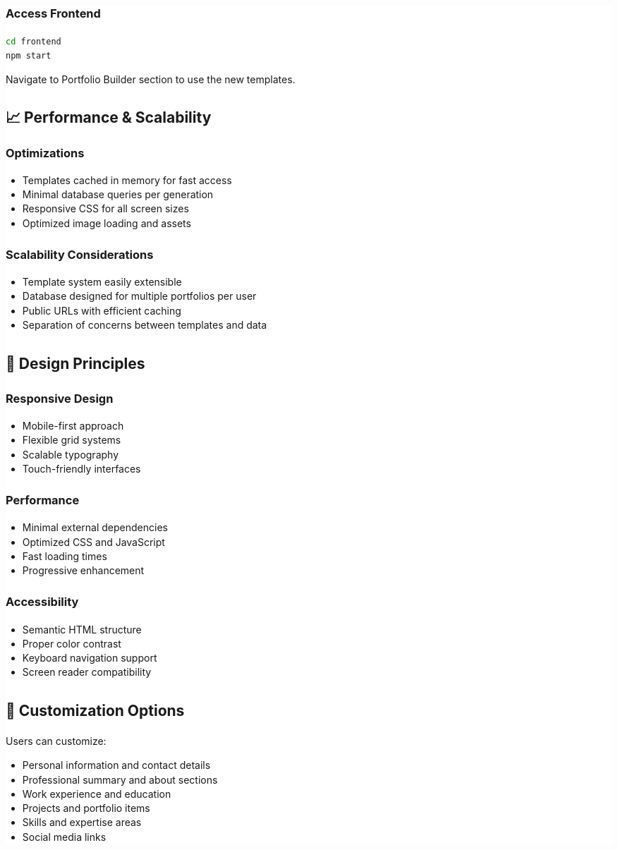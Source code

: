 ### Access Frontend
```bash
cd frontend
npm start
```

Navigate to Portfolio Builder section to use the new templates.

## 📈 Performance & Scalability

### Optimizations
- Templates cached in memory for fast access
- Minimal database queries per generation
- Responsive CSS for all screen sizes
- Optimized image loading and assets

### Scalability Considerations
- Template system easily extensible
- Database designed for multiple portfolios per user
- Public URLs with efficient caching
- Separation of concerns between templates and data

## 🎨 Design Principles

### Responsive Design
- Mobile-first approach
- Flexible grid systems
- Scalable typography
- Touch-friendly interfaces

### Performance
- Minimal external dependencies
- Optimized CSS and JavaScript
- Fast loading times
- Progressive enhancement

### Accessibility
- Semantic HTML structure
- Proper color contrast
- Keyboard navigation support
- Screen reader compatibility

## 🔧 Customization Options

Users can customize:
- Personal information and contact details
- Professional summary and about sections
- Work experience and education
- Projects and portfolio items
- Skills and expertise areas
- Social media links
